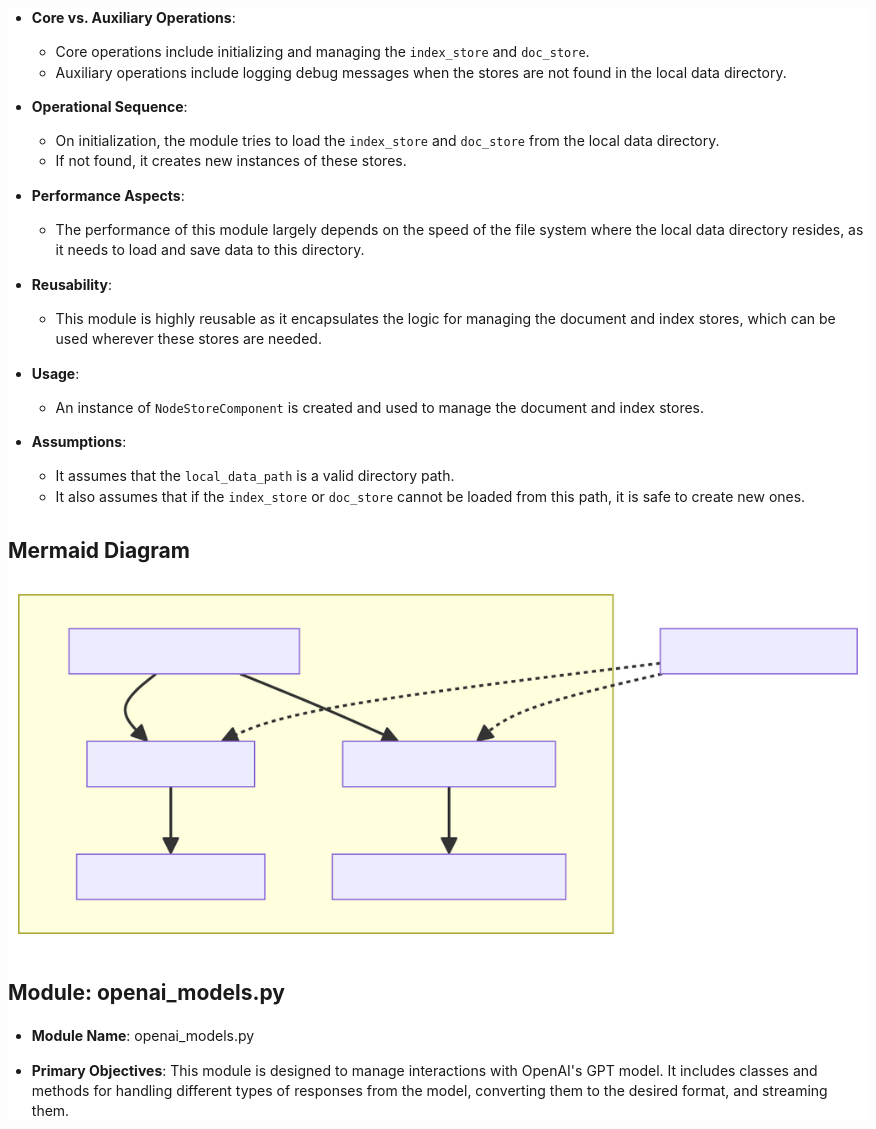- **Core vs. Auxiliary Operations**: 
  - Core operations include initializing and managing the `index_store` and `doc_store`. 
  - Auxiliary operations include logging debug messages when the stores are not found in the local data directory.

- **Operational Sequence**: 
  - On initialization, the module tries to load the `index_store` and `doc_store` from the local data directory. 
  - If not found, it creates new instances of these stores.

- **Performance Aspects**: 
  - The performance of this module largely depends on the speed of the file system where the local data directory resides, as it needs to load and save data to this directory.

- **Reusability**: 
  - This module is highly reusable as it encapsulates the logic for managing the document and index stores, which can be used wherever these stores are needed.

- **Usage**: 
  - An instance of `NodeStoreComponent` is created and used to manage the document and index stores.

- **Assumptions**: 
  - It assumes that the `local_data_path` is a valid directory path. 
  - It also assumes that if the `index_store` or `doc_store` cannot be loaded from this path, it is safe to create new ones.
## Mermaid Diagram
![diagram](./High_Level_Doc-30.svg)
## Module: openai_models.py
- **Module Name**: openai_models.py

- **Primary Objectives**: This module is designed to manage interactions with OpenAI's GPT model. It includes classes and methods for handling different types of responses from the model, converting them to the desired format, and streaming them.
